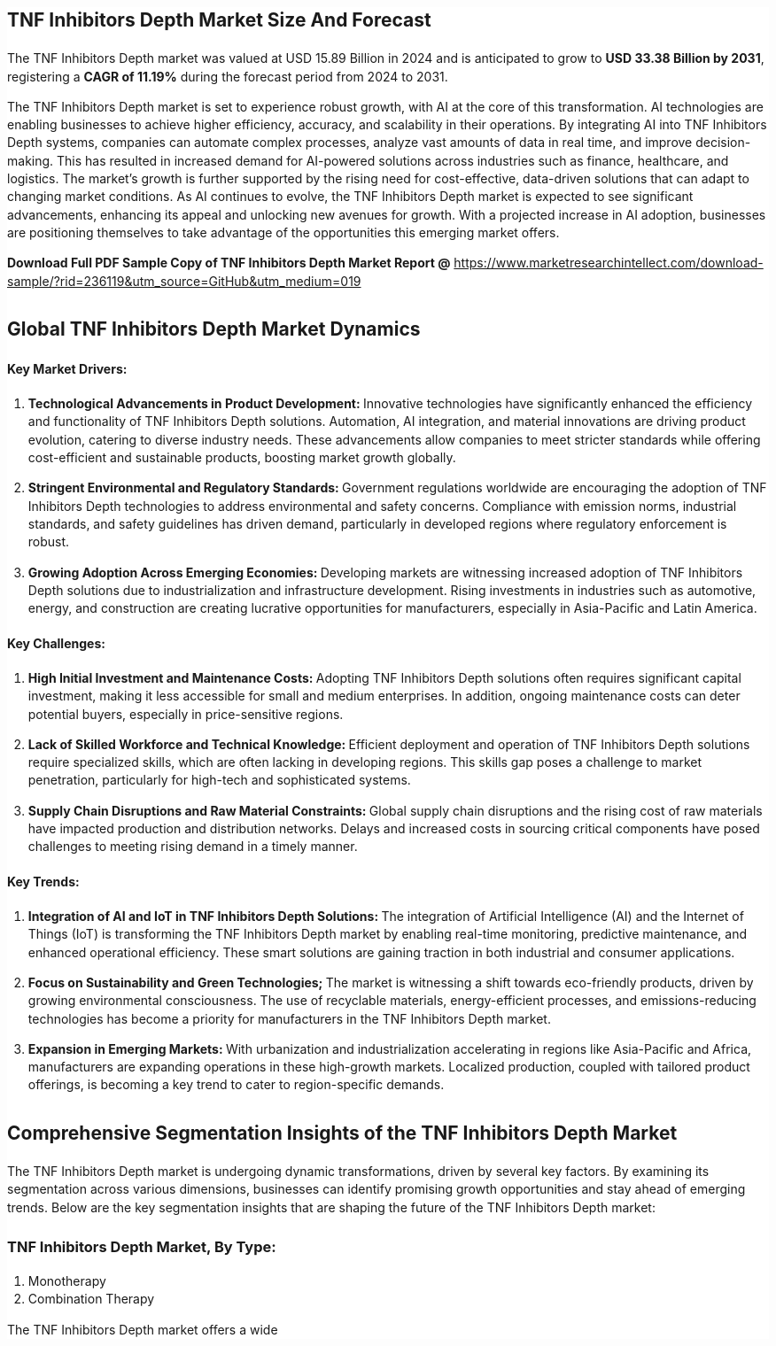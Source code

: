 <h2>TNF Inhibitors Depth Market Size And Forecast</h2><p>The TNF Inhibitors Depth market was valued at USD 15.89 Billion in 2024 and is anticipated to grow to <strong>USD 33.38 Billion by 2031</strong>, registering a <strong>CAGR of 11.19%</strong> during the forecast period from 2024 to 2031.</p><p>The TNF Inhibitors Depth market is set to experience robust growth, with AI at the core of this transformation. AI technologies are enabling businesses to achieve higher efficiency, accuracy, and scalability in their operations. By integrating AI into TNF Inhibitors Depth systems, companies can automate complex processes, analyze vast amounts of data in real time, and improve decision-making. This has resulted in increased demand for AI-powered solutions across industries such as finance, healthcare, and logistics. The market’s growth is further supported by the rising need for cost-effective, data-driven solutions that can adapt to changing market conditions. As AI continues to evolve, the TNF Inhibitors Depth market is expected to see significant advancements, enhancing its appeal and unlocking new avenues for growth. With a projected increase in AI adoption, businesses are positioning themselves to take advantage of the opportunities this emerging market offers.</p><p><strong>Download Full PDF Sample Copy of TNF Inhibitors Depth Market Report @</strong>&nbsp;<a href="https://www.marketresearchintellect.com/download-sample/?rid=236119&amp;utm_source=GitHub&amp;utm_medium=019">https://www.marketresearchintellect.com/download-sample/?rid=236119&amp;utm_source=GitHub&amp;utm_medium=019</a></p><h2>Global TNF Inhibitors Depth Market Dynamics</h2><h4><strong>Key Market Drivers:</strong></h4><ol><li><p><strong>Technological Advancements in Product Development:&nbsp;</strong>Innovative technologies have significantly enhanced the efficiency and functionality of TNF Inhibitors Depth solutions. Automation, AI integration, and material innovations are driving product evolution, catering to diverse industry needs. These advancements allow companies to meet stricter standards while offering cost-efficient and sustainable products, boosting market growth globally.</p></li><li><p><strong>Stringent Environmental and Regulatory Standards:&nbsp;</strong>Government regulations worldwide are encouraging the adoption of TNF Inhibitors Depth technologies to address environmental and safety concerns. Compliance with emission norms, industrial standards, and safety guidelines has driven demand, particularly in developed regions where regulatory enforcement is robust.</p></li><li><p><strong>Growing Adoption Across Emerging Economies:&nbsp;</strong>Developing markets are witnessing increased adoption of TNF Inhibitors Depth solutions due to industrialization and infrastructure development. Rising investments in industries such as automotive, energy, and construction are creating lucrative opportunities for manufacturers, especially in Asia-Pacific and Latin America.</p></li></ol><h4><strong>Key Challenges:</strong></h4><ol><li><p><strong>High Initial Investment and Maintenance Costs:&nbsp;</strong>Adopting TNF Inhibitors Depth solutions often requires significant capital investment, making it less accessible for small and medium enterprises. In addition, ongoing maintenance costs can deter potential buyers, especially in price-sensitive regions.</p></li><li><p><strong>Lack of Skilled Workforce and Technical Knowledge:&nbsp;</strong>Efficient deployment and operation of TNF Inhibitors Depth solutions require specialized skills, which are often lacking in developing regions. This skills gap poses a challenge to market penetration, particularly for high-tech and sophisticated systems.</p></li><li><p><strong>Supply Chain Disruptions and Raw Material Constraints:&nbsp;</strong>Global supply chain disruptions and the rising cost of raw materials have impacted production and distribution networks. Delays and increased costs in sourcing critical components have posed challenges to meeting rising demand in a timely manner.</p></li></ol><h4><strong>Key Trends:</strong></h4><ol><li><p><strong>Integration of AI and IoT in TNF Inhibitors Depth Solutions:&nbsp;</strong>The integration of Artificial Intelligence (AI) and the Internet of Things (IoT) is transforming the TNF Inhibitors Depth market by enabling real-time monitoring, predictive maintenance, and enhanced operational efficiency. These smart solutions are gaining traction in both industrial and consumer applications.</p></li><li><p><strong>Focus on Sustainability and Green Technologies;&nbsp;</strong>The market is witnessing a shift towards eco-friendly products, driven by growing environmental consciousness. The use of recyclable materials, energy-efficient processes, and emissions-reducing technologies has become a priority for manufacturers in the TNF Inhibitors Depth market.</p></li><li><p><strong>Expansion in Emerging Markets:&nbsp;</strong>With urbanization and industrialization accelerating in regions like Asia-Pacific and Africa, manufacturers are expanding operations in these high-growth markets. Localized production, coupled with tailored product offerings, is becoming a key trend to cater to region-specific demands.</p></li></ol><div class="article-main__content" data-test-id="publishing-text-block"><h2>Comprehensive Segmentation Insights of the TNF Inhibitors Depth Market</h2><p>The TNF Inhibitors Depth market is undergoing dynamic transformations, driven by several key factors. By examining its segmentation across various dimensions, businesses can identify promising growth opportunities and stay ahead of emerging trends. Below are the key segmentation insights that are shaping the future of the TNF Inhibitors Depth market:</p><h3><strong>TNF Inhibitors Depth Market, By Type:<br /></strong></h3><ol><li>Monotherapy<li> Combination Therapy</li></ol><p>The TNF Inhibitors Depth market offers a wide